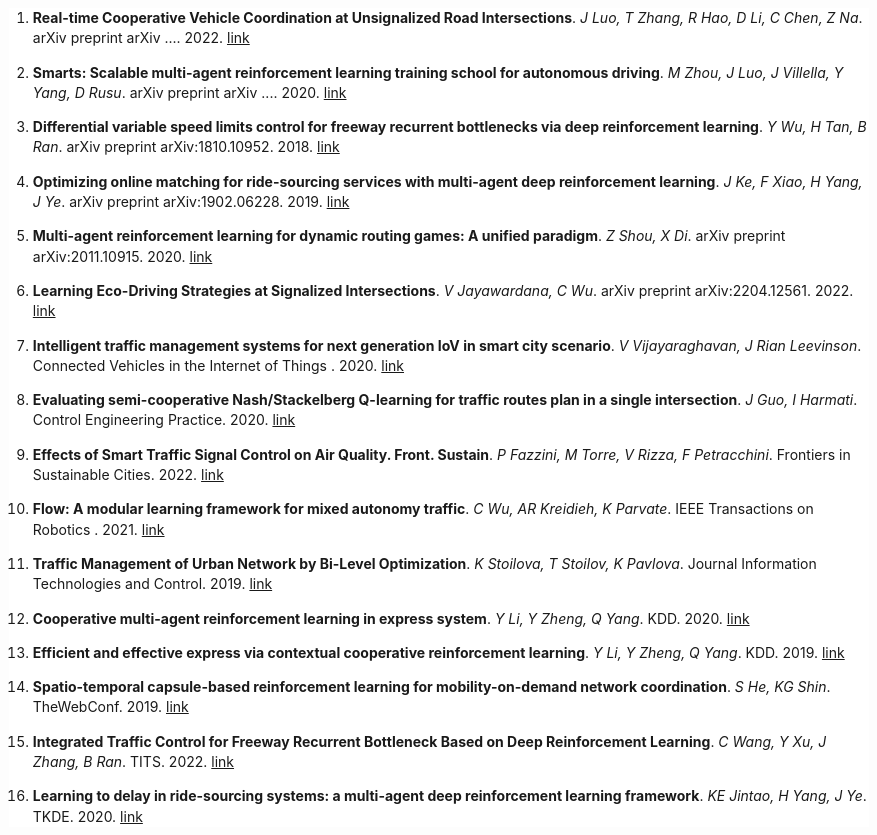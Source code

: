 1. **Real-time Cooperative Vehicle Coordination at Unsignalized Road Intersections**. *J Luo, T Zhang, R Hao, D Li, C Chen, Z Na*. arXiv preprint arXiv .... 2022. [link](https://arxiv.org/abs/2205.01278)

1. **Smarts: Scalable multi-agent reinforcement learning training school for autonomous driving**. *M Zhou, J Luo, J Villella, Y Yang, D Rusu*. arXiv preprint arXiv .... 2020. [link](https://arxiv.org/abs/2010.09776)

1. **Differential variable speed limits control for freeway recurrent bottlenecks via deep reinforcement learning**. *Y Wu, H Tan, B Ran*. arXiv preprint arXiv:1810.10952. 2018. [link](https://arxiv.org/abs/1810.10952)

1. **Optimizing online matching for ride-sourcing services with multi-agent deep reinforcement learning**. *J Ke, F Xiao, H Yang, J Ye*. arXiv preprint arXiv:1902.06228. 2019. [link](https://arxiv.org/abs/1902.06228)

1. **Multi-agent reinforcement learning for dynamic routing games: A unified paradigm**. *Z Shou, X Di*. arXiv preprint arXiv:2011.10915. 2020. [link](https://arxiv.org/abs/2011.10915)

1. **Learning Eco-Driving Strategies at Signalized Intersections**. *V Jayawardana, C Wu*. arXiv preprint arXiv:2204.12561. 2022. [link](https://arxiv.org/abs/2204.12561)

1. **Intelligent traffic management systems for next generation IoV in smart city scenario**. *V Vijayaraghavan, J Rian Leevinson*. Connected Vehicles in the Internet of Things . 2020. [link](https://link.springer.com/chapter/10.1007/978-3-030-36167-9_6)

1. **Evaluating semi-cooperative Nash/Stackelberg Q-learning for traffic routes plan in a single intersection**. *J Guo, I Harmati*. Control Engineering Practice. 2020. [link](https://www.sciencedirect.com/science/article/pii/S0967066120301325)

1. **Effects of Smart Traffic Signal Control on Air Quality. Front. Sustain**. *P Fazzini, M Torre, V Rizza, F Petracchini*. Frontiers in Sustainable Cities. 2022. [link](https://www.researchgate.net/profile/Marco-Torre-3/publication/358708390_Effects_of_Smart_Traffic_Signal_Control_on_Air_Quality/links/622b03773c53d31ba4b98558/Effects-of-Smart-Traffic-Signal-Control-on-Air-Quality.pdf)

1. **Flow: A modular learning framework for mixed autonomy traffic**. *C Wu, AR Kreidieh, K Parvate*. IEEE Transactions on Robotics . 2021. [link](https://ieeexplore.ieee.org/iel7/8860/4359257/09489303.pdf)

1. **Traffic Management of Urban Network by Bi-Level Optimization**. *K Stoilova, T Stoilov, K Pavlova*. Journal Information Technologies and Control. 2019. [link](http://www.aksyst.com:8081/Sai/Journal/Docum/Vol_4_02_2019.pdf)

1. **Cooperative multi-agent reinforcement learning in express system**. *Y Li, Y Zheng, Q Yang*. KDD. 2020. [link](https://dl.acm.org/doi/abs/10.1145/3340531.3411871)

1. **Efficient and effective express via contextual cooperative reinforcement learning**. *Y Li, Y Zheng, Q Yang*. KDD. 2019. [link](https://dl.acm.org/doi/abs/10.1145/3292500.3330968)

1. **Spatio-temporal capsule-based reinforcement learning for mobility-on-demand network coordination**. *S He, KG Shin*. TheWebConf. 2019. [link](https://dl.acm.org/doi/abs/10.1145/3308558.3313401)

1. **Integrated Traffic Control for Freeway Recurrent Bottleneck Based on Deep Reinforcement Learning**. *C Wang, Y Xu, J Zhang, B Ran*. TITS. 2022. [link](https://ieeexplore.ieee.org/abstract/document/9686571/)

1. **Learning to delay in ride-sourcing systems: a multi-agent deep reinforcement learning framework**. *KE Jintao, H Yang, J Ye*. TKDE. 2020. [link](https://ieeexplore.ieee.org/abstract/document/9130935/)
